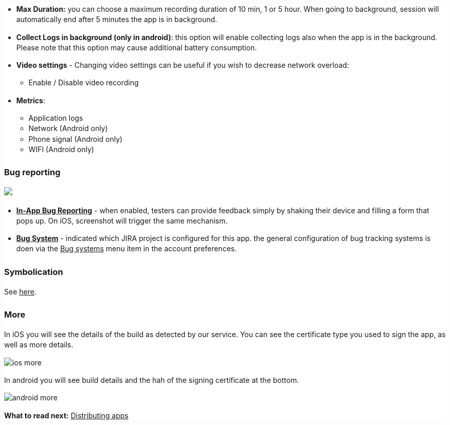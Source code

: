 * __Max Duration:__ you can choose a maximum recording duration of 10 min, 1 or 5 hour. When going to background, session will automatically end after 5 minutes the app is in background.

* __Collect Logs in background (only in android)__: this option will enable collecting logs also when the app is in the background.  Please note that this option may cause additional battery consumption.

* **Video settings** - Changing video settings can be useful if you wish to decrease network overload: 
    * Enable / Disable video recording     
* **Metrics**:
   * Application logs
   * Network (Android only)
   * Phone signal (Android only)
   * WIFI (Android only)


### Bug reporting

<img src="../../img/getting-started/build-settings-3.png" width="800"/>
   
* **[In-App Bug Reporting](https://docs.testfairy.com/Testers/Submitting_User_Feedback.html)** - when enabled, testers can provide feedback simply by shaking their device and filling a form that pops up. On iOS, screenshot will trigger the same mechanism. 

* **[Bug System](https://docs.testfairy.com/Bug_Tracking/Overview.html)** - indicated which JIRA project is configured for this app. the general configuration of bug tracking systems is doen via the [Bug systems](https://app.testfairy.com/settings/bug-system/) menu item in the account preferences.

### Symbolication

See [here](https://docs.testfairy.com/iOS_SDK/Uploading_dSyms_to_TestFairy.html).

### More

In iOS you will see the details of the build as detected by our service. You can see the certificate type you used to sign the app, as well as more details.

![ios more](../../img/getting-started/app-build-settings-6.png)

In android you will see build details and the hah of the signing certificate at the bottom.

![android more](../../img/getting-started/build-settings-more-android.png)

**What to read next:** [Distributing apps](Distributing_Your_Apps.html)
